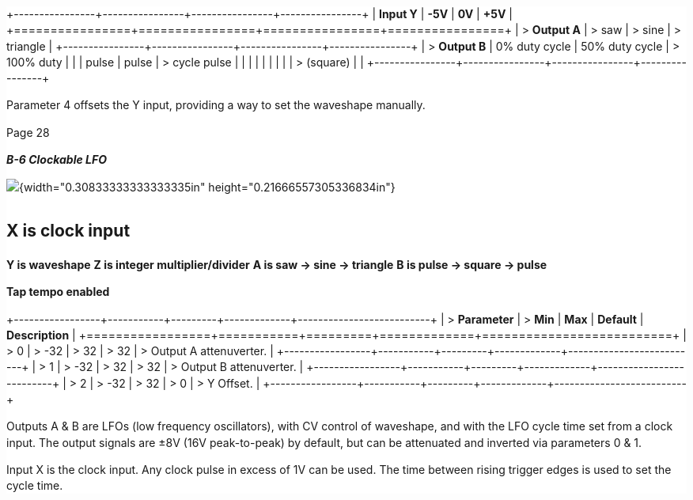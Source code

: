 +----------------+----------------+----------------+----------------+
| **Input Y**    | **-5V**        | **0V**         | **+5V**        |
+================+================+================+================+
| > **Output A** | > saw          | > sine         | > triangle     |
+----------------+----------------+----------------+----------------+
| > **Output B** | 0% duty cycle  | 50% duty cycle | > 100% duty    |
|                | pulse          | pulse          | > cycle pulse  |
|                |                |                |                |
|                |                | > (square)     |                |
+----------------+----------------+----------------+----------------+

Parameter 4 offsets the Y input, providing a way to set the waveshape
manually.

Page 28

***B-6 Clockable LFO***

![](df633a93b1ea4b28aad4605a72f79c84/media/image4.png){width="0.30833333333333335in"
height="0.21666557305336834in"}

  **X is clock input**
  -------------------------------------
  **Y is waveshape**
  **Z is integer multiplier/divider**
  **A is saw -\> sine -\> triangle**
  **B is pulse -\> square -\> pulse**

**Tap tempo enabled**

+-----------------+-----------+---------+-------------+--------------------------+
| > **Parameter** | > **Min** | **Max** | **Default** | **Description**          |
+=================+===========+=========+=============+==========================+
| > 0             | > -32     | > 32    | > 32        | > Output A attenuverter. |
+-----------------+-----------+---------+-------------+--------------------------+
| > 1             | > -32     | > 32    | > 32        | > Output B attenuverter. |
+-----------------+-----------+---------+-------------+--------------------------+
| > 2             | > -32     | > 32    | > 0         | > Y Offset.              |
+-----------------+-----------+---------+-------------+--------------------------+

Outputs A & B are LFOs (low frequency oscillators), with CV control of
waveshape, and with the LFO cycle time set from a clock input. The
output signals are ±8V (16V peak-to-peak) by default, but can be
attenuated and inverted via parameters 0 & 1.

Input X is the clock input. Any clock pulse in excess of 1V can be used.
The time between rising trigger edges is used to set the cycle time.

